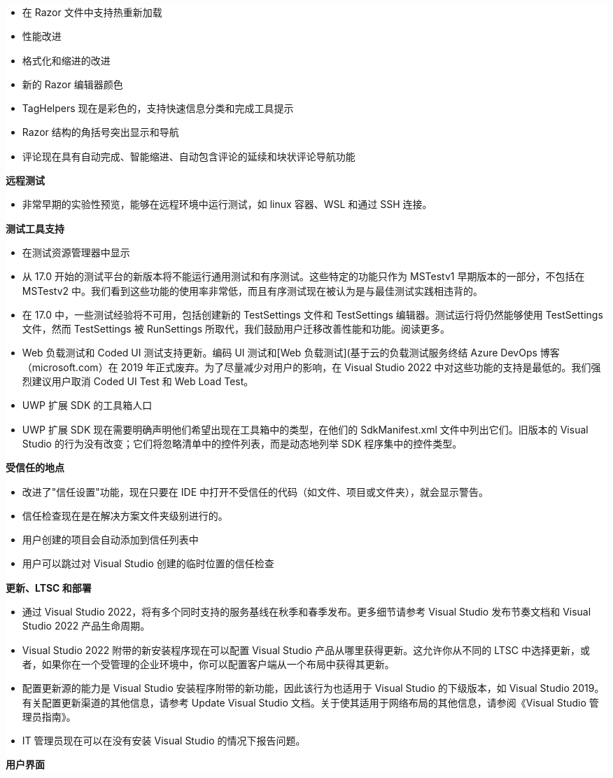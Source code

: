 *   在 Razor 文件中支持热重新加载
    
*   性能改进
    
*   格式化和缩进的改进
    
*   新的 Razor 编辑器颜色
    
*   TagHelpers 现在是彩色的，支持快速信息分类和完成工具提示
    
*   Razor 结构的角括号突出显示和导航
    
*   评论现在具有自动完成、智能缩进、自动包含评论的延续和块状评论导航功能
    

**远程测试**

*   非常早期的实验性预览，能够在远程环境中运行测试，如 linux 容器、WSL 和通过 SSH 连接。
    

**测试工具支持**

*   在测试资源管理器中显示
    
*   从 17.0 开始的测试平台的新版本将不能运行通用测试和有序测试。这些特定的功能只作为 MSTestv1 早期版本的一部分，不包括在 MSTestv2 中。我们看到这些功能的使用率非常低，而且有序测试现在被认为是与最佳测试实践相违背的。
    
*   在 17.0 中，一些测试经验将不可用，包括创建新的 TestSettings 文件和 TestSettings 编辑器。测试运行将仍然能够使用 TestSettings 文件，然而 TestSettings 被 RunSettings 所取代，我们鼓励用户迁移改善性能和功能。阅读更多。
    
*   Web 负载测试和 Coded UI 测试支持更新。编码 UI 测试和\[Web 负载测试\](基于云的负载测试服务终结 Azure DevOps 博客（microsoft.com）在 2019 年正式废弃。为了尽量减少对用户的影响，在 Visual Studio 2022 中对这些功能的支持是最低的。我们强烈建议用户取消 Coded UI Test 和 Web Load Test。
    
*   UWP 扩展 SDK 的工具箱人口
    
*   UWP 扩展 SDK 现在需要明确声明他们希望出现在工具箱中的类型，在他们的 SdkManifest.xml 文件中列出它们。旧版本的 Visual Studio 的行为没有改变；它们将忽略清单中的控件列表，而是动态地列举 SDK 程序集中的控件类型。
    

**受信任的地点**

*   改进了"信任设置"功能，现在只要在 IDE 中打开不受信任的代码（如文件、项目或文件夹），就会显示警告。
    
*   信任检查现在是在解决方案文件夹级别进行的。
    
*   用户创建的项目会自动添加到信任列表中
    
*   用户可以跳过对 Visual Studio 创建的临时位置的信任检查
    

**更新、LTSC 和部署**

*   通过 Visual Studio 2022，将有多个同时支持的服务基线在秋季和春季发布。更多细节请参考 Visual Studio 发布节奏文档和 Visual Studio 2022 产品生命周期。
    
*   Visual Studio 2022 附带的新安装程序现在可以配置 Visual Studio 产品从哪里获得更新。这允许你从不同的 LTSC 中选择更新，或者，如果你在一个受管理的企业环境中，你可以配置客户端从一个布局中获得其更新。
    
*   配置更新源的能力是 Visual Studio 安装程序附带的新功能，因此该行为也适用于 Visual Studio 的下级版本，如 Visual Studio 2019。有关配置更新渠道的其他信息，请参考 Update Visual Studio 文档。关于使其适用于网络布局的其他信息，请参阅《Visual Studio 管理员指南》。
    
*   IT 管理员现在可以在没有安装 Visual Studio 的情况下报告问题。
    

**用户界面**
